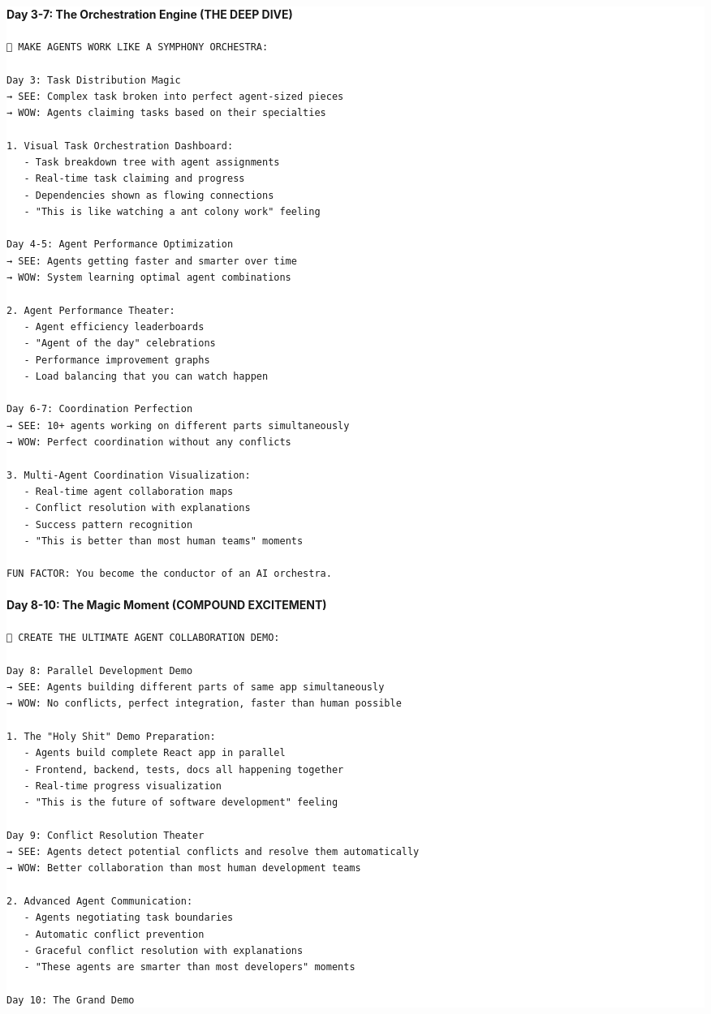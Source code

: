 ```
```

#### Day 3-7: The Orchestration Engine (THE DEEP DIVE)
```
🎼 MAKE AGENTS WORK LIKE A SYMPHONY ORCHESTRA:

Day 3: Task Distribution Magic
→ SEE: Complex task broken into perfect agent-sized pieces
→ WOW: Agents claiming tasks based on their specialties

1. Visual Task Orchestration Dashboard:
   - Task breakdown tree with agent assignments
   - Real-time task claiming and progress
   - Dependencies shown as flowing connections
   - "This is like watching a ant colony work" feeling

Day 4-5: Agent Performance Optimization
→ SEE: Agents getting faster and smarter over time
→ WOW: System learning optimal agent combinations

2. Agent Performance Theater:
   - Agent efficiency leaderboards
   - "Agent of the day" celebrations
   - Performance improvement graphs
   - Load balancing that you can watch happen

Day 6-7: Coordination Perfection
→ SEE: 10+ agents working on different parts simultaneously
→ WOW: Perfect coordination without any conflicts

3. Multi-Agent Coordination Visualization:
   - Real-time agent collaboration maps
   - Conflict resolution with explanations
   - Success pattern recognition
   - "This is better than most human teams" moments

FUN FACTOR: You become the conductor of an AI orchestra.
```

#### Day 8-10: The Magic Moment (COMPOUND EXCITEMENT)
```
🎩 CREATE THE ULTIMATE AGENT COLLABORATION DEMO:

Day 8: Parallel Development Demo
→ SEE: Agents building different parts of same app simultaneously
→ WOW: No conflicts, perfect integration, faster than human possible

1. The "Holy Shit" Demo Preparation:
   - Agents build complete React app in parallel
   - Frontend, backend, tests, docs all happening together
   - Real-time progress visualization
   - "This is the future of software development" feeling

Day 9: Conflict Resolution Theater
→ SEE: Agents detect potential conflicts and resolve them automatically
→ WOW: Better collaboration than most human development teams

2. Advanced Agent Communication:
   - Agents negotiating task boundaries
   - Automatic conflict prevention
   - Graceful conflict resolution with explanations
   - "These agents are smarter than most developers" moments

Day 10: The Grand Demo
```